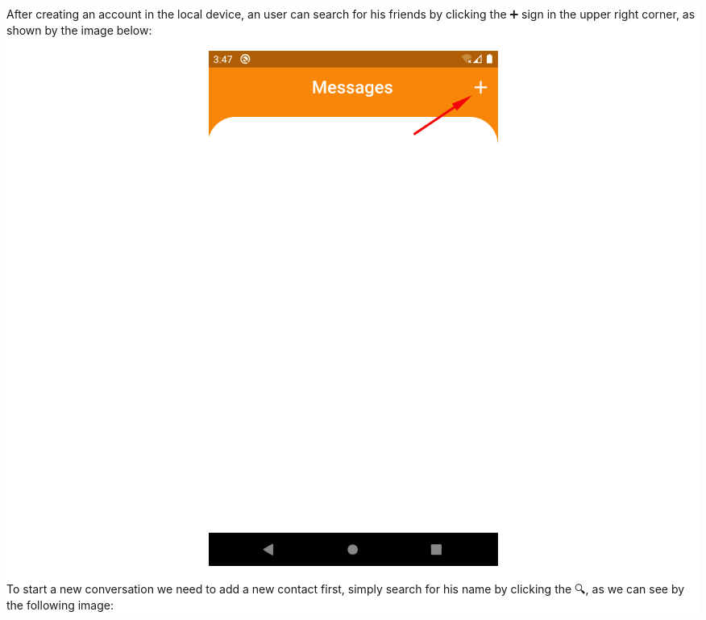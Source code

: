 After creating an account in the local device, an user can search for his friends by clicking the ➕ sign in the upper right corner, as shown by the image below:

<p align="center">
    <img src="images/add_contact.png"/>
</p>

To start a new conversation we need to add a new contact first, simply search for his name by clicking the 🔍, as we can see by the following image:

<p align="center">